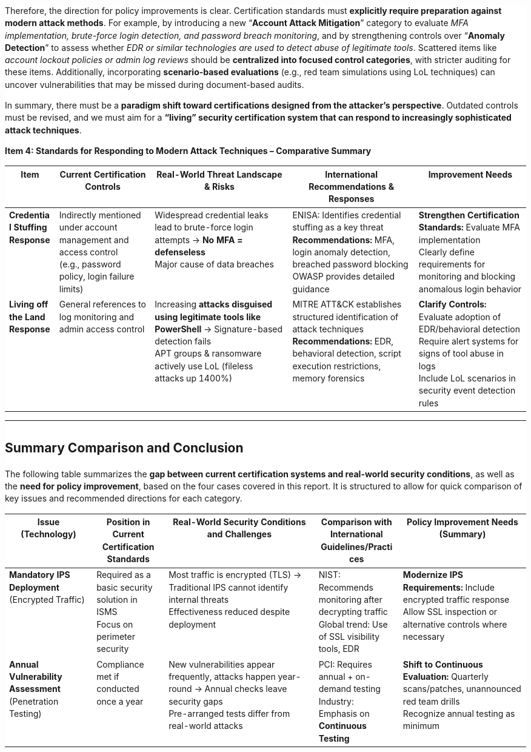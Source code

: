 Therefore, the direction for policy improvements is clear. Certification standards must **explicitly require preparation against modern attack methods**. For example, by introducing a new “**Account Attack Mitigation**” category to evaluate *MFA implementation, brute-force login detection, and password breach monitoring*, and by strengthening controls over “**Anomaly Detection**” to assess whether *EDR or similar technologies are used to detect abuse of legitimate tools*. Scattered items like *account lockout policies or admin log reviews* should be **centralized into focused control categories**, with stricter auditing for these items. Additionally, incorporating **scenario-based evaluations** (e.g., red team simulations using LoL techniques) can uncover vulnerabilities that may be missed during document-based audits.

In summary, there must be a **paradigm shift toward certifications designed from the attacker’s perspective**. Outdated controls must be revised, and we must aim for a **“living” security certification system that can respond to increasingly sophisticated attack techniques**.

**Item 4: Standards for Responding to Modern Attack Techniques – Comparative Summary**

| Item                          | Current Certification Controls                                  | Real-World Threat Landscape & Risks                                                                                     | International Recommendations & Responses                                                                    | Improvement Needs                                                                                                          |
| ---------------------------- | -------------------------------------------------------------- | ------------------------------------------------------------------------------------------------------------------------ | ------------------------------------------------------------------------------------------------------------- | -------------------------------------------------------------------------------------------------------------------------- |
| **Credential Stuffing Response** | Indirectly mentioned under account management and access control<br>(e.g., password policy, login failure limits) | Widespread credential leaks lead to brute-force login attempts → **No MFA = defenseless**<br>Major cause of data breaches | ENISA: Identifies credential stuffing as a key threat<br>**Recommendations:** MFA, login anomaly detection, breached password blocking<br>OWASP provides detailed guidance | **Strengthen Certification Standards:** Evaluate MFA implementation<br>Clearly define requirements for monitoring and blocking anomalous login behavior |
| **Living off the Land Response** | General references to log monitoring and admin access control | Increasing **attacks disguised using legitimate tools like PowerShell** → Signature-based detection fails<br>APT groups & ransomware actively use LoL (fileless attacks up 1400%) | MITRE ATT&CK establishes structured identification of attack techniques<br>**Recommendations:** EDR, behavioral detection, script execution restrictions, memory forensics | **Clarify Controls:** Evaluate adoption of EDR/behavioral detection<br>Require alert systems for signs of tool abuse in logs<br>Include LoL scenarios in security event detection rules |

---
## Summary Comparison and Conclusion

The following table summarizes the **gap between current certification systems and real-world security conditions**, as well as the **need for policy improvement**, based on the four cases covered in this report. It is structured to allow for quick comparison of key issues and recommended directions for each category.

| Issue (Technology)                      | Position in Current Certification Standards              | Real-World Security Conditions and Challenges                                                  | Comparison with International Guidelines/Practices                                   | Policy Improvement Needs (Summary)                                                                        |
| -------------------------------------- | -------------------------------------------------------- | ----------------------------------------------------------------------------------------------- | ------------------------------------------------------------------------------------- | -------------------------------------------------------------------------------------------------------------------------- |
| **Mandatory IPS Deployment** (Encrypted Traffic)        | Required as a basic security solution in ISMS<br>Focus on perimeter security | Most traffic is encrypted (TLS) → Traditional IPS cannot identify internal threats<br>Effectiveness reduced despite deployment | NIST: Recommends monitoring after decrypting traffic<br>Global trend: Use of SSL visibility tools, EDR | **Modernize IPS Requirements:** Include encrypted traffic response<br>Allow SSL inspection or alternative controls where necessary |
| **Annual Vulnerability Assessment** (Penetration Testing) | Compliance met if conducted once a year                   | New vulnerabilities appear frequently, attacks happen year-round → Annual checks leave security gaps<br>Pre-arranged tests differ from real-world attacks | PCI: Requires annual + on-demand testing<br>Industry: Emphasis on **Continuous Testing**      | **Shift to Continuous Evaluation:** Quarterly scans/patches, unannounced red team drills<br>Recognize annual testing as minimum |